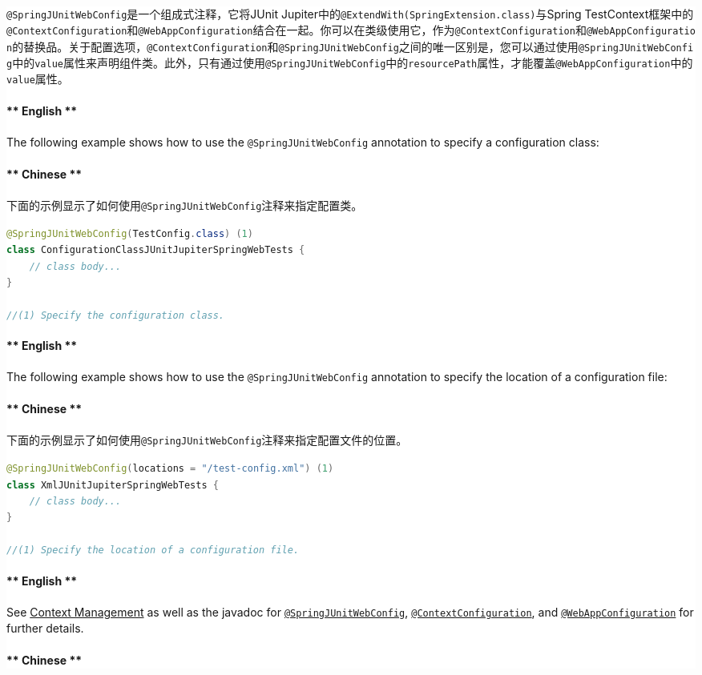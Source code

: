 `@SpringJUnitWebConfig`是一个组成式注释，它将JUnit Jupiter中的`@ExtendWith(SpringExtension.class)`与Spring TestContext框架中的`@ContextConfiguration`和`@WebAppConfiguration`结合在一起。你可以在类级使用它，作为`@ContextConfiguration`和`@WebAppConfiguration`的替换品。关于配置选项，`@ContextConfiguration`和`@SpringJUnitWebConfig`之间的唯一区别是，您可以通过使用`@SpringJUnitWebConfig`中的`value`属性来声明组件类。此外，只有通过使用`@SpringJUnitWebConfig`中的`resourcePath`属性，才能覆盖`@WebAppConfiguration`中的`value`属性。





#### ** English **

The following example shows how to use the `@SpringJUnitWebConfig` annotation to specify a configuration class:
#### ** Chinese **

下面的示例显示了如何使用`@SpringJUnitWebConfig`注释来指定配置类。



```java
@SpringJUnitWebConfig(TestConfig.class) (1)
class ConfigurationClassJUnitJupiterSpringWebTests {
    // class body...
}

//(1) Specify the configuration class.
```



#### ** English **

The following example shows how to use the `@SpringJUnitWebConfig` annotation to specify the location of a configuration file:
#### ** Chinese **

下面的示例显示了如何使用`@SpringJUnitWebConfig`注释来指定配置文件的位置。



```java
@SpringJUnitWebConfig(locations = "/test-config.xml") (1)
class XmlJUnitJupiterSpringWebTests {
    // class body...
}

//(1) Specify the location of a configuration file.
```



#### ** English **

See [Context Management](https://docs.spring.io/spring/docs/5.2.6.RELEASE/spring-framework-reference/testing.html#testcontext-ctx-management) as well as the javadoc for [`@SpringJUnitWebConfig`](https://docs.spring.io/spring-framework/docs/5.2.6.RELEASE/javadoc-api/org/springframework/test/context/junit/jupiter/web/SpringJUnitWebConfig.html), [`@ContextConfiguration`](https://docs.spring.io/spring-framework/docs/5.2.6.RELEASE/javadoc-api/org/springframework/test/context/ContextConfiguration.html), and [`@WebAppConfiguration`](https://docs.spring.io/spring-framework/docs/5.2.6.RELEASE/javadoc-api/org/springframework/test/context/web/WebAppConfiguration.html) for further details.
#### ** Chinese **

